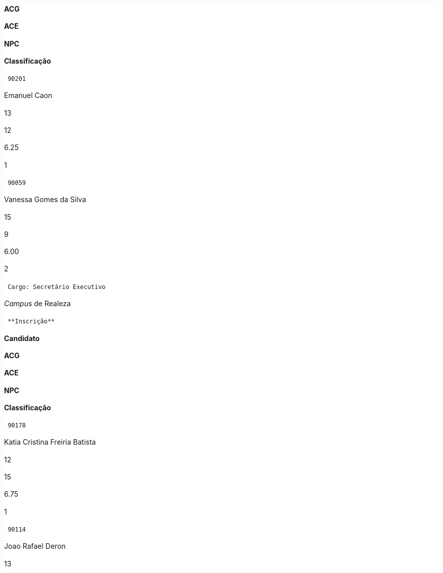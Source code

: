    **ACG**

   **ACE**

   **NPC**

   **Classificação**

     90201

   Emanuel Caon

   13

   12

   6.25

   1

     90059

   Vanessa Gomes da Silva

   15

   9

   6.00

   2

     Cargo: Secretário Executivo

 *Campus* de Realeza

     **Inscrição**

   **Candidato**

   **ACG**

   **ACE**

   **NPC**

   **Classificação**

     90178

   Katia Cristina Freiria Batista

   12

   15

   6.75

   1

     90114

   Joao Rafael Deron

   13
